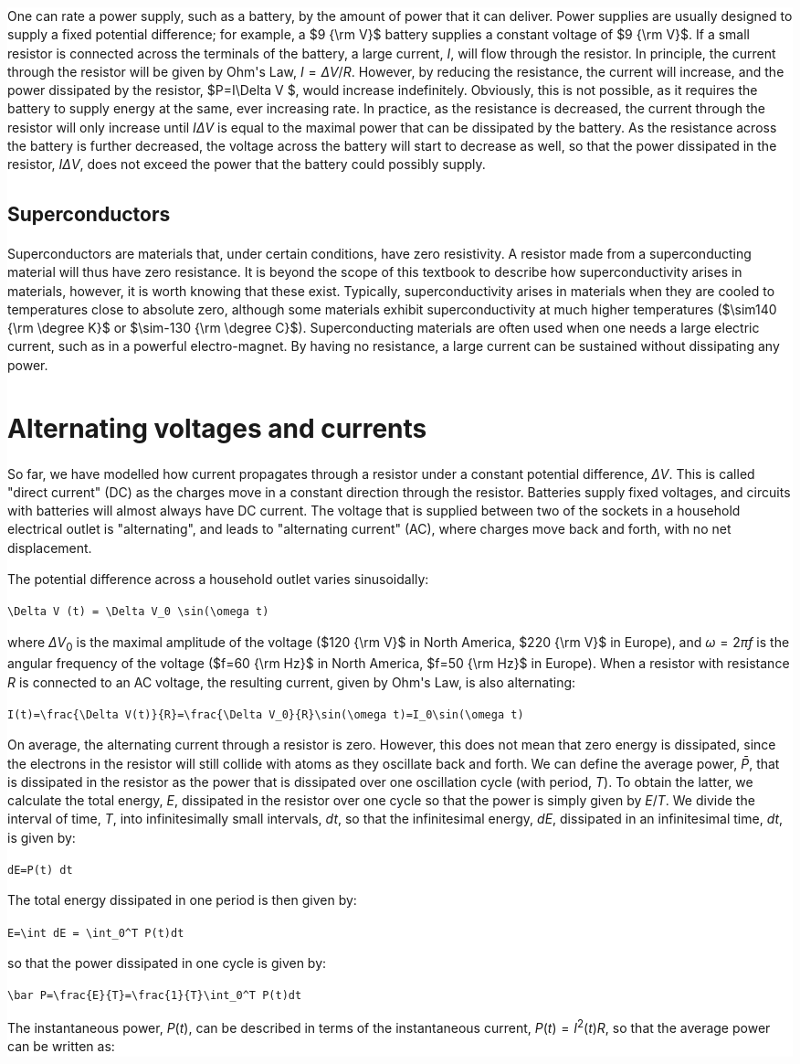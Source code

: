 One can rate a power supply, such as a battery, by the amount of power that it can deliver. Power supplies are usually designed to supply a fixed potential difference; for example, a $9 {\rm V}$ battery supplies a constant voltage of $9 {\rm V}$. If a small resistor is connected across the terminals of the battery, a large current, $I$, will flow through the resistor. In principle, the current through the resistor will be given by Ohm's Law, $I=\Delta V/R$. However, by reducing the resistance, the current will increase, and the power dissipated by the resistor, $P=I\Delta V $, would increase indefinitely. Obviously, this is not possible, as it requires the battery to supply energy at the same, ever increasing rate. In practice, as the resistance is decreased, the current through the resistor will only increase until $I \Delta V$ is equal to the maximal power that can be dissipated by the battery. As the resistance across the battery is further decreased, the voltage across the battery will start to decrease as well, so that the power dissipated in the resistor, $I \Delta V$, does not exceed the power that the battery could possibly supply.

## Superconductors
Superconductors are materials that, under certain conditions, have zero resistivity. A resistor made from a superconducting material will thus have zero resistance. It is beyond the scope of this textbook to describe how superconductivity arises in materials, however, it is worth knowing that these exist. Typically, superconductivity arises in materials when they are cooled to temperatures close to absolute zero, although some materials exhibit superconductivity at much higher temperatures ($\sim140 {\rm \degree K}$ or $\sim-130 {\rm \degree C}$). Superconducting materials are often used when one needs a large electric current, such as in a powerful electro-magnet. By having no resistance, a large current can be sustained without dissipating any power.


# Alternating voltages and currents
So far, we have modelled how current propagates through a resistor under a constant potential difference, $\Delta V$. This is called "direct current" (DC) as the charges move in a constant direction through the resistor. Batteries supply fixed voltages, and circuits with batteries will almost always have DC current. The voltage that is supplied between two of the sockets in a household electrical outlet is "alternating", and leads to "alternating current" (AC), where charges move back and forth, with no net displacement.

The potential difference across a household outlet varies sinusoidally:
```{math}
\Delta V (t) = \Delta V_0 \sin(\omega t)
```
where $\Delta V_0$ is the maximal amplitude of the voltage ($120 {\rm V}$ in North America, $220 {\rm V}$ in Europe), and $\omega = 2\pi f$ is the angular frequency of the voltage ($f=60 {\rm Hz}$ in North America, $f=50 {\rm Hz}$ in Europe). When a resistor with resistance $R$ is connected to an AC voltage, the resulting current, given by Ohm's Law, is also alternating:
```{math}
I(t)=\frac{\Delta V(t)}{R}=\frac{\Delta V_0}{R}\sin(\omega t)=I_0\sin(\omega t)
```
On average, the alternating current through a resistor is zero. However, this does not mean that zero  energy is dissipated, since the electrons in the resistor will still collide with atoms as they oscillate back and forth. We can define the average power, $\bar P$, that is dissipated in the resistor as the  power that is dissipated over one oscillation cycle (with period, $T$). To obtain the latter, we calculate the total energy, $E$, dissipated in the resistor over one cycle so that the power is simply given by $E/T$. We divide the interval of time, $T$, into infinitesimally small intervals, $dt$, so that the infinitesimal energy, $dE$, dissipated in an infinitesimal time, $dt$, is given by:
```{math}
dE=P(t) dt
```
The total energy dissipated in one period is then given by:
```{math}
E=\int dE = \int_0^T P(t)dt
```
so that the power dissipated in one cycle is given by:
```{math}
\bar P=\frac{E}{T}=\frac{1}{T}\int_0^T P(t)dt
```
The instantaneous power, $P(t)$, can be described in terms of the instantaneous current, $P(t)=I^2(t)R$, so that the average power can be written as:
```{math}
```
